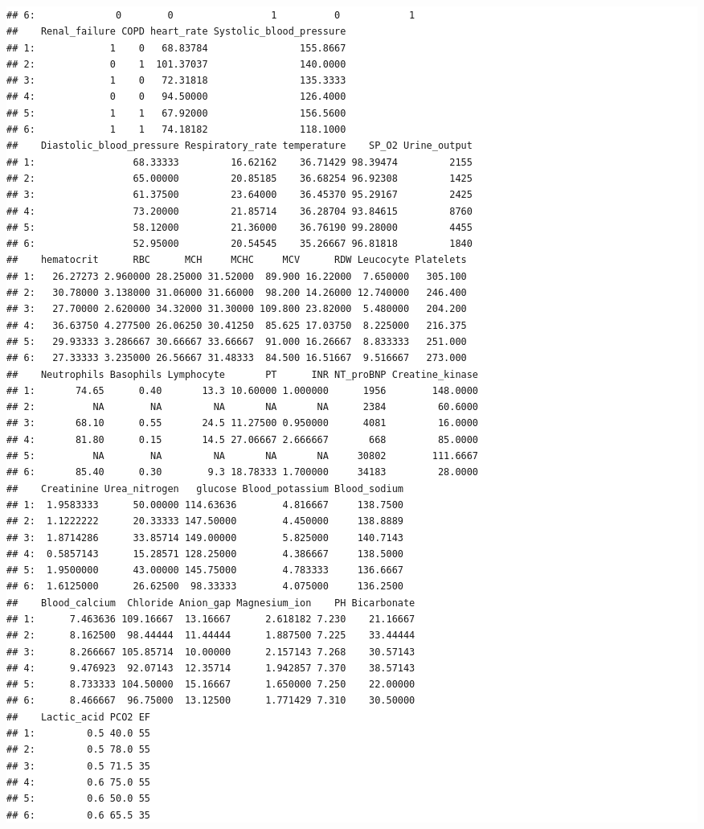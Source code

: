 ```
## 6:              0        0                 1          0            1
##    Renal_failure COPD heart_rate Systolic_blood_pressure
## 1:             1    0   68.83784                155.8667
## 2:             0    1  101.37037                140.0000
## 3:             1    0   72.31818                135.3333
## 4:             0    0   94.50000                126.4000
## 5:             1    1   67.92000                156.5600
## 6:             1    1   74.18182                118.1000
##    Diastolic_blood_pressure Respiratory_rate temperature    SP_O2 Urine_output
## 1:                 68.33333         16.62162    36.71429 98.39474         2155
## 2:                 65.00000         20.85185    36.68254 96.92308         1425
## 3:                 61.37500         23.64000    36.45370 95.29167         2425
## 4:                 73.20000         21.85714    36.28704 93.84615         8760
## 5:                 58.12000         21.36000    36.76190 99.28000         4455
## 6:                 52.95000         20.54545    35.26667 96.81818         1840
##    hematocrit      RBC      MCH     MCHC     MCV      RDW Leucocyte Platelets
## 1:   26.27273 2.960000 28.25000 31.52000  89.900 16.22000  7.650000   305.100
## 2:   30.78000 3.138000 31.06000 31.66000  98.200 14.26000 12.740000   246.400
## 3:   27.70000 2.620000 34.32000 31.30000 109.800 23.82000  5.480000   204.200
## 4:   36.63750 4.277500 26.06250 30.41250  85.625 17.03750  8.225000   216.375
## 5:   29.93333 3.286667 30.66667 33.66667  91.000 16.26667  8.833333   251.000
## 6:   27.33333 3.235000 26.56667 31.48333  84.500 16.51667  9.516667   273.000
##    Neutrophils Basophils Lymphocyte       PT      INR NT_proBNP Creatine_kinase
## 1:       74.65      0.40       13.3 10.60000 1.000000      1956        148.0000
## 2:          NA        NA         NA       NA       NA      2384         60.6000
## 3:       68.10      0.55       24.5 11.27500 0.950000      4081         16.0000
## 4:       81.80      0.15       14.5 27.06667 2.666667       668         85.0000
## 5:          NA        NA         NA       NA       NA     30802        111.6667
## 6:       85.40      0.30        9.3 18.78333 1.700000     34183         28.0000
##    Creatinine Urea_nitrogen   glucose Blood_potassium Blood_sodium
## 1:  1.9583333      50.00000 114.63636        4.816667     138.7500
## 2:  1.1222222      20.33333 147.50000        4.450000     138.8889
## 3:  1.8714286      33.85714 149.00000        5.825000     140.7143
## 4:  0.5857143      15.28571 128.25000        4.386667     138.5000
## 5:  1.9500000      43.00000 145.75000        4.783333     136.6667
## 6:  1.6125000      26.62500  98.33333        4.075000     136.2500
##    Blood_calcium  Chloride Anion_gap Magnesium_ion    PH Bicarbonate
## 1:      7.463636 109.16667  13.16667      2.618182 7.230    21.16667
## 2:      8.162500  98.44444  11.44444      1.887500 7.225    33.44444
## 3:      8.266667 105.85714  10.00000      2.157143 7.268    30.57143
## 4:      9.476923  92.07143  12.35714      1.942857 7.370    38.57143
## 5:      8.733333 104.50000  15.16667      1.650000 7.250    22.00000
## 6:      8.466667  96.75000  13.12500      1.771429 7.310    30.50000
##    Lactic_acid PCO2 EF
## 1:         0.5 40.0 55
## 2:         0.5 78.0 55
## 3:         0.5 71.5 35
## 4:         0.6 75.0 55
## 5:         0.6 50.0 55
## 6:         0.6 65.5 35
```

